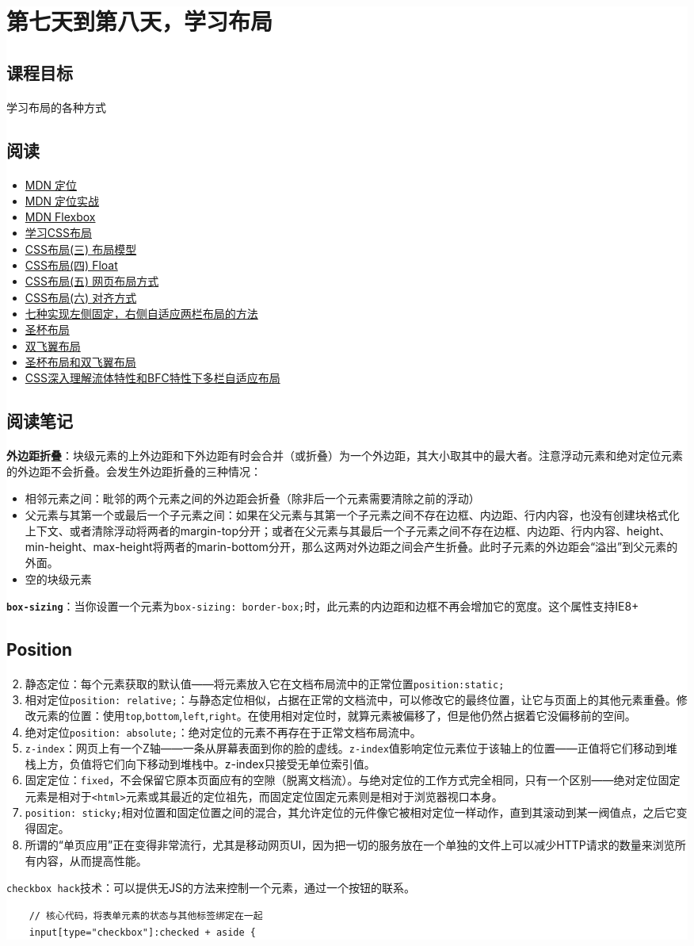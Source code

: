 # 第七天到第八天，学习布局 #
## 课程目标 ##
学习布局的各种方式

## 阅读 ##
- [MDN 定位](https://developer.mozilla.org/zh-CN/docs/Learn/CSS/CSS_layout/%E5%AE%9A%E4%BD%8D)
- [MDN 定位实战](https://developer.mozilla.org/zh-CN/docs/Learn/CSS/CSS_layout/Practical_positioning_examples)
- [MDN Flexbox](https://developer.mozilla.org/zh-CN/docs/Learn/CSS/CSS_layout/Flexbox)
- [学习CSS布局](http://zh.learnlayout.com/)
- [CSS布局(三) 布局模型](http://www.cnblogs.com/chaixiaozhi/p/8481253.html)
- [CSS布局(四) Float](http://www.cnblogs.com/chaixiaozhi/p/8481778.html)
- [CSS布局(五) 网页布局方式](http://www.cnblogs.com/chaixiaozhi/p/8486647.html)
- [CSS布局(六) 对齐方式](http://www.cnblogs.com/chaixiaozhi/p/8490725.html)
- [七种实现左侧固定，右侧自适应两栏布局的方法](https://segmentfault.com/a/1190000010698609)
- [圣杯布局](http://alistapart.com/article/holygrail)
- [双飞翼布局](http://www.imooc.com/wenda/detail/254035)
- [圣杯布局和双飞翼布局](https://www.jianshu.com/p/f9bcddb0e8b4)
- [CSS深入理解流体特性和BFC特性下多栏自适应布局](http://www.zhangxinxu.com/wordpress/2015/02/css-deep-understand-flow-bfc-column-two-auto-layout/)

## 阅读笔记 ##
 **外边距折叠**：块级元素的上外边距和下外边距有时会合并（或折叠）为一个外边距，其大小取其中的最大者。注意浮动元素和绝对定位元素的外边距不会折叠。会发生外边距折叠的三种情况：

- 相邻元素之间：毗邻的两个元素之间的外边距会折叠（除非后一个元素需要清除之前的浮动）
- 父元素与其第一个或最后一个子元素之间：如果在父元素与其第一个子元素之间不存在边框、内边距、行内内容，也没有创建块格式化上下文、或者清除浮动将两者的margin-top分开；或者在父元素与其最后一个子元素之间不存在边框、内边距、行内内容、height、min-height、max-height将两者的marin-bottom分开，那么这两对外边距之间会产生折叠。此时子元素的外边距会“溢出”到父元素的外面。
- 空的块级元素

**`box-sizing`**：当你设置一个元素为`box-sizing: border-box;`时，此元素的内边距和边框不再会增加它的宽度。这个属性支持IE8+

## Position ##
2. 静态定位：每个元素获取的默认值——将元素放入它在文档布局流中的正常位置`position:static;`
3. 相对定位`position: relative;`：与静态定位相似，占据在正常的文档流中，可以修改它的最终位置，让它与页面上的其他元素重叠。修改元素的位置：使用`top`,`bottom`,`left`,`right`。在使用相对定位时，就算元素被偏移了，但是他仍然占据着它没偏移前的空间。
4. 绝对定位`position: absolute;`：绝对定位的元素不再存在于正常文档布局流中。
5. `z-index`：网页上有一个Z轴——一条从屏幕表面到你的脸的虚线。`z-index`值影响定位元素位于该轴上的位置——正值将它们移动到堆栈上方，负值将它们向下移动到堆栈中。z-index只接受无单位索引值。
6. 固定定位：`fixed`，不会保留它原本页面应有的空隙（脱离文档流）。与绝对定位的工作方式完全相同，只有一个区别——绝对定位固定元素是相对于`<html>`元素或其最近的定位祖先，而固定定位固定元素则是相对于浏览器视口本身。
7. `position: sticky;`相对位置和固定位置之间的混合，其允许定位的元件像它被相对定位一样动作，直到其滚动到某一阀值点，之后它变得固定。
8. 所谓的“单页应用”正在变得非常流行，尤其是移动网页UI，因为把一切的服务放在一个单独的文件上可以减少HTTP请求的数量来浏览所有内容，从而提高性能。


 `checkbox hack`技术：可以提供无JS的方法来控制一个元素，通过一个按钮的联系。

		// 核心代码，将表单元素的状态与其他标签绑定在一起
		input[type="checkbox"]:checked + aside {
	      